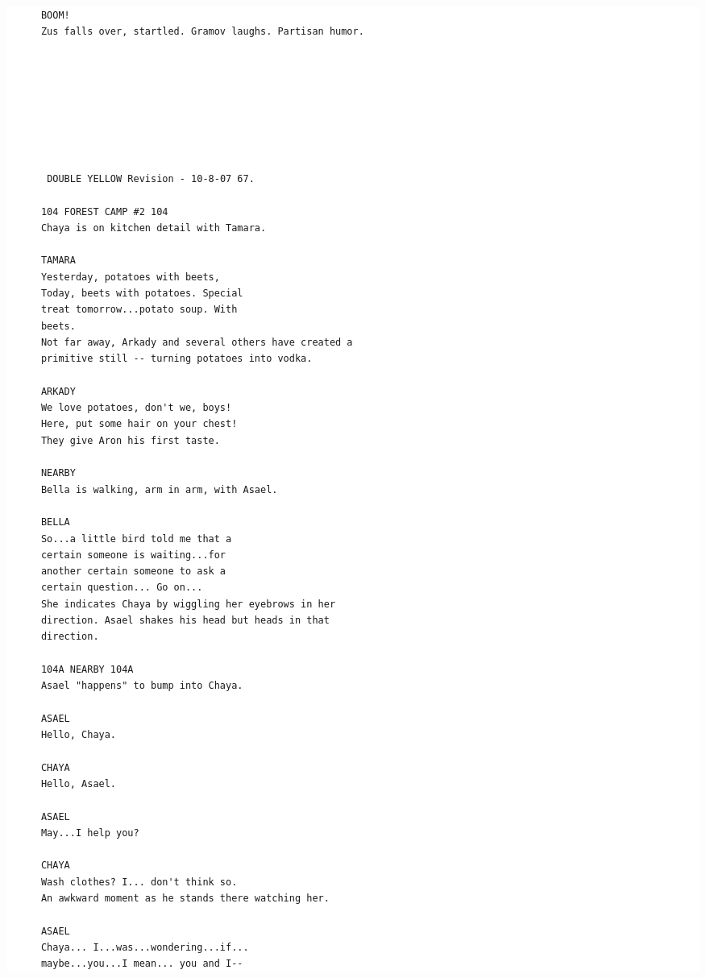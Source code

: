          BOOM!
          Zus falls over, startled. Gramov laughs. Partisan humor.

          

          

          

          
           DOUBLE YELLOW Revision - 10-8-07 67.

          104 FOREST CAMP #2 104
          Chaya is on kitchen detail with Tamara.

          TAMARA
          Yesterday, potatoes with beets,
          Today, beets with potatoes. Special
          treat tomorrow...potato soup. With
          beets.
          Not far away, Arkady and several others have created a
          primitive still -- turning potatoes into vodka.

          ARKADY
          We love potatoes, don't we, boys!
          Here, put some hair on your chest!
          They give Aron his first taste.

          NEARBY
          Bella is walking, arm in arm, with Asael.

          BELLA
          So...a little bird told me that a
          certain someone is waiting...for
          another certain someone to ask a
          certain question... Go on...
          She indicates Chaya by wiggling her eyebrows in her
          direction. Asael shakes his head but heads in that
          direction.

          104A NEARBY 104A
          Asael "happens" to bump into Chaya.

          ASAEL
          Hello, Chaya.

          CHAYA
          Hello, Asael.

          ASAEL
          May...I help you?

          CHAYA
          Wash clothes? I... don't think so.
          An awkward moment as he stands there watching her.

          ASAEL
          Chaya... I...was...wondering...if...
          maybe...you...I mean... you and I--
